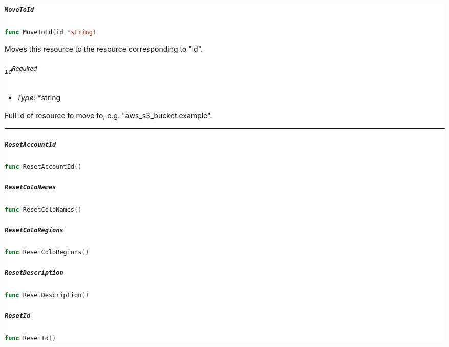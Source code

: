 
##### `MoveToId` <a name="MoveToId" id="@cdktf/provider-cloudflare.staticRoute.StaticRoute.moveToId"></a>

```go
func MoveToId(id *string)
```

Moves this resource to the resource corresponding to "id".

###### `id`<sup>Required</sup> <a name="id" id="@cdktf/provider-cloudflare.staticRoute.StaticRoute.moveToId.parameter.id"></a>

- *Type:* *string

Full id of resource to move to, e.g. "aws_s3_bucket.example".

---

##### `ResetAccountId` <a name="ResetAccountId" id="@cdktf/provider-cloudflare.staticRoute.StaticRoute.resetAccountId"></a>

```go
func ResetAccountId()
```

##### `ResetColoNames` <a name="ResetColoNames" id="@cdktf/provider-cloudflare.staticRoute.StaticRoute.resetColoNames"></a>

```go
func ResetColoNames()
```

##### `ResetColoRegions` <a name="ResetColoRegions" id="@cdktf/provider-cloudflare.staticRoute.StaticRoute.resetColoRegions"></a>

```go
func ResetColoRegions()
```

##### `ResetDescription` <a name="ResetDescription" id="@cdktf/provider-cloudflare.staticRoute.StaticRoute.resetDescription"></a>

```go
func ResetDescription()
```

##### `ResetId` <a name="ResetId" id="@cdktf/provider-cloudflare.staticRoute.StaticRoute.resetId"></a>

```go
func ResetId()
```
